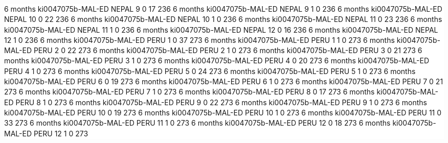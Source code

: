6 months    ki0047075b-MAL-ED          NEPAL                          9              0       17     236
6 months    ki0047075b-MAL-ED          NEPAL                          9              1        0     236
6 months    ki0047075b-MAL-ED          NEPAL                          10             0       22     236
6 months    ki0047075b-MAL-ED          NEPAL                          10             1        0     236
6 months    ki0047075b-MAL-ED          NEPAL                          11             0       23     236
6 months    ki0047075b-MAL-ED          NEPAL                          11             1        0     236
6 months    ki0047075b-MAL-ED          NEPAL                          12             0       16     236
6 months    ki0047075b-MAL-ED          NEPAL                          12             1        0     236
6 months    ki0047075b-MAL-ED          PERU                           1              0       37     273
6 months    ki0047075b-MAL-ED          PERU                           1              1        0     273
6 months    ki0047075b-MAL-ED          PERU                           2              0       22     273
6 months    ki0047075b-MAL-ED          PERU                           2              1        0     273
6 months    ki0047075b-MAL-ED          PERU                           3              0       21     273
6 months    ki0047075b-MAL-ED          PERU                           3              1        0     273
6 months    ki0047075b-MAL-ED          PERU                           4              0       20     273
6 months    ki0047075b-MAL-ED          PERU                           4              1        0     273
6 months    ki0047075b-MAL-ED          PERU                           5              0       24     273
6 months    ki0047075b-MAL-ED          PERU                           5              1        0     273
6 months    ki0047075b-MAL-ED          PERU                           6              0       19     273
6 months    ki0047075b-MAL-ED          PERU                           6              1        0     273
6 months    ki0047075b-MAL-ED          PERU                           7              0       21     273
6 months    ki0047075b-MAL-ED          PERU                           7              1        0     273
6 months    ki0047075b-MAL-ED          PERU                           8              0       17     273
6 months    ki0047075b-MAL-ED          PERU                           8              1        0     273
6 months    ki0047075b-MAL-ED          PERU                           9              0       22     273
6 months    ki0047075b-MAL-ED          PERU                           9              1        0     273
6 months    ki0047075b-MAL-ED          PERU                           10             0       19     273
6 months    ki0047075b-MAL-ED          PERU                           10             1        0     273
6 months    ki0047075b-MAL-ED          PERU                           11             0       33     273
6 months    ki0047075b-MAL-ED          PERU                           11             1        0     273
6 months    ki0047075b-MAL-ED          PERU                           12             0       18     273
6 months    ki0047075b-MAL-ED          PERU                           12             1        0     273